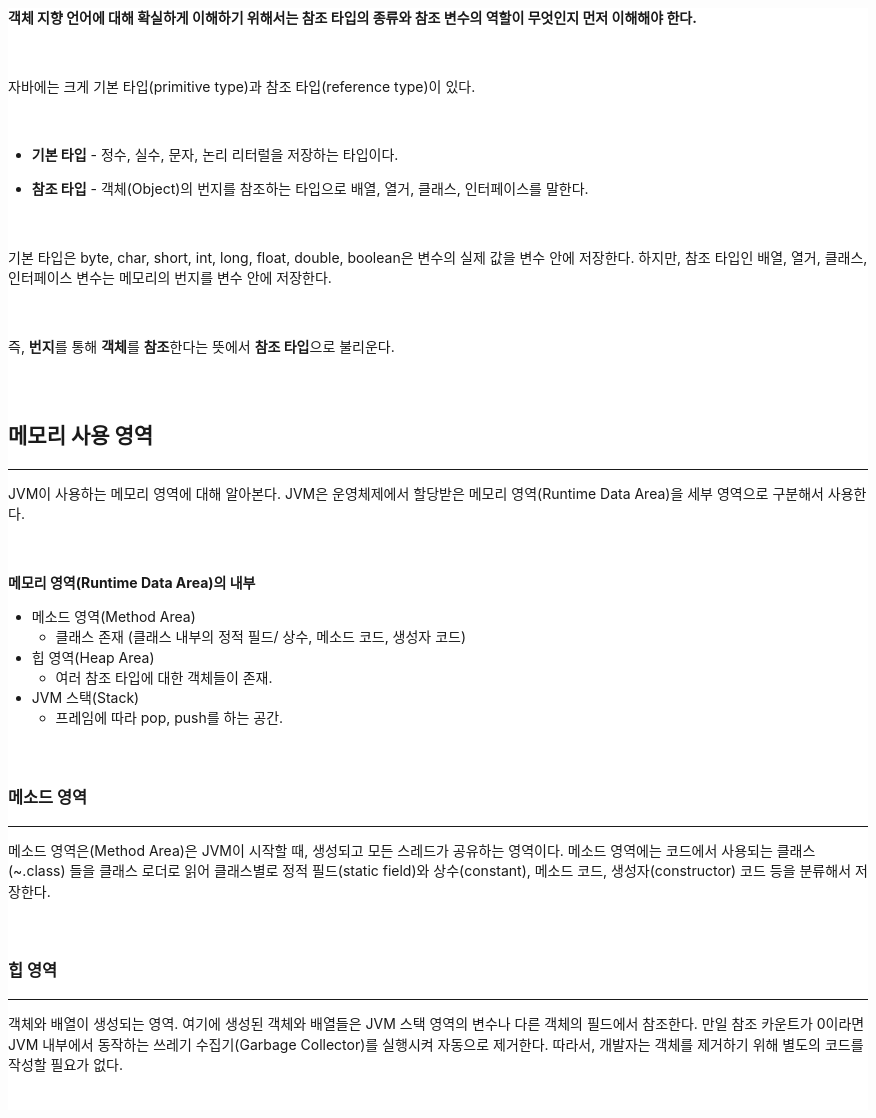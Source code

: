 **객체 지향 언어에 대해 확실하게 이해하기 위해서는 참조 타입의 종류와 참조 변수의 역할이 무엇인지 먼저 이해해야 한다.**

<br>

자바에는 크게 기본 타입(primitive type)과 참조 타입(reference type)이 있다. 

<br>

- **기본 타입** - 정수, 실수, 문자, 논리 리터럴을 저장하는 타입이다.

- **참조 타입** - 객체(Object)의 번지를 참조하는 타입으로 배열, 열거, 클래스, 인터페이스를 말한다.

<br>

기본 타입은 byte, char, short, int, long, float, double, boolean은 변수의 실제 값을 변수 안에 저장한다. 하지만, 참조 타입인 배열, 열거, 클래스, 인터페이스 변수는 메모리의 번지를 변수 안에 저장한다. 

<br>

즉, **번지**를 통해 **객체**를 **참조**한다는 뜻에서 **참조 타입**으로 불리운다.

<br>

## 메모리 사용 영역

---

JVM이 사용하는 메모리 영역에 대해 알아본다. JVM은 운영체제에서 할당받은 메모리 영역(Runtime Data Area)을 세부 영역으로 구분해서 사용한다.

<br>

**메모리 영역(Runtime Data Area)의 내부**
- 메소드 영역(Method Area)
    - 클래스 존재 (클래스 내부의 정적 필드/ 상수, 메소드 코드, 생성자 코드)
- 힙 영역(Heap Area)
    - 여러 참조 타입에 대한 객체들이 존재.
- JVM 스택(Stack)
    - 프레임에 따라 pop, push를 하는 공간.


<br>

### 메소드 영역

---

메소드 영역은(Method Area)은 JVM이 시작할 때, 생성되고 모든 스레드가 공유하는 영역이다. 메소드 영역에는 코드에서 사용되는 클래스(~.class) 들을 클래스 로더로 읽어 클래스별로 정적 필드(static field)와 상수(constant), 메소드 코드, 생성자(constructor) 코드 등을 분류해서 저장한다.

<br>

### 힙 영역

---

객체와 배열이 생성되는 영역. 여기에 생성된 객체와 배열들은 JVM 스택 영역의 변수나 다른 객체의 필드에서 참조한다. 만일 참조 카운트가 0이라면 JVM 내부에서 동작하는 쓰레기 수집기(Garbage Collector)를 실행시켜 자동으로 제거한다. 따라서, 개발자는 객체를 제거하기 위해 별도의 코드를 작성할 필요가 없다.

<br>
